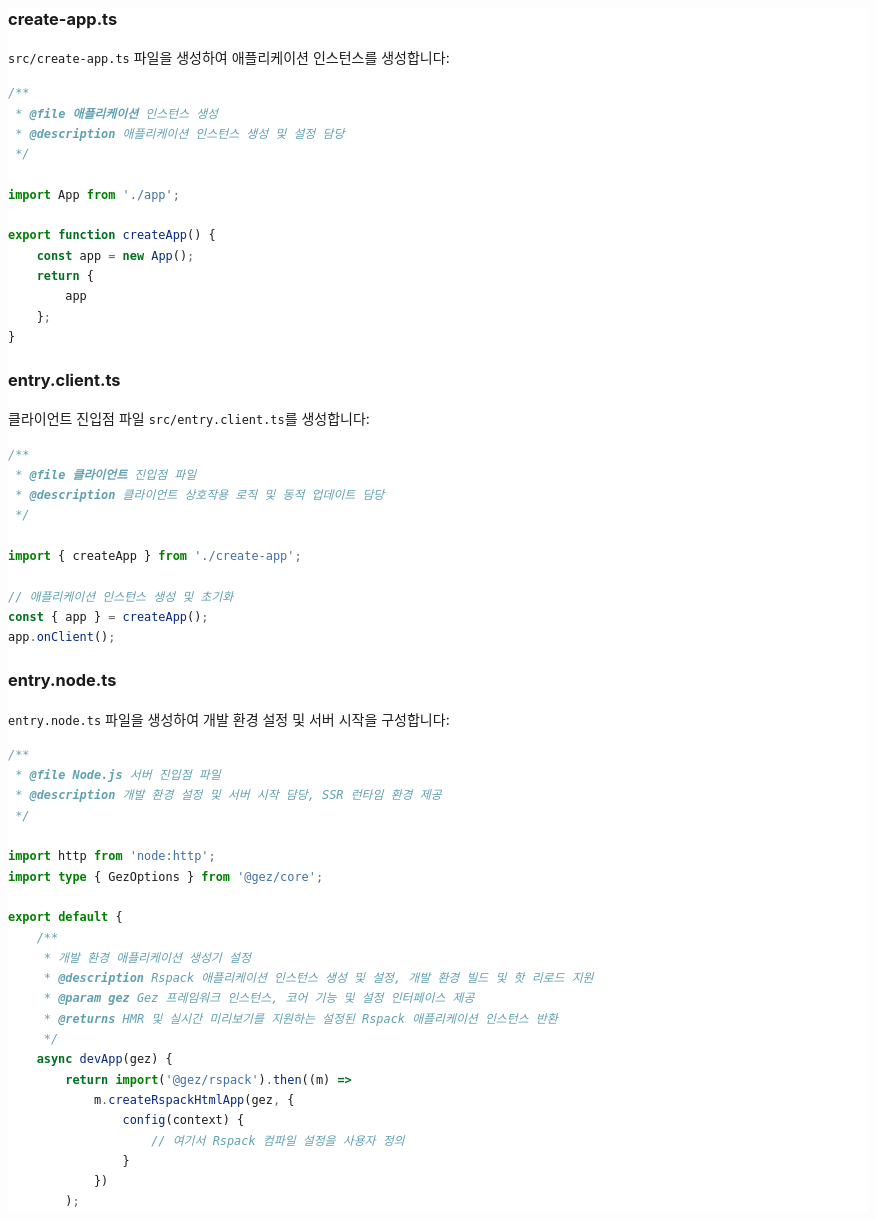 
### create-app.ts

`src/create-app.ts` 파일을 생성하여 애플리케이션 인스턴스를 생성합니다:

```ts title="src/create-app.ts"
/**
 * @file 애플리케이션 인스턴스 생성
 * @description 애플리케이션 인스턴스 생성 및 설정 담당
 */

import App from './app';

export function createApp() {
    const app = new App();
    return {
        app
    };
}
```

### entry.client.ts

클라이언트 진입점 파일 `src/entry.client.ts`를 생성합니다:

```ts title="src/entry.client.ts"
/**
 * @file 클라이언트 진입점 파일
 * @description 클라이언트 상호작용 로직 및 동적 업데이트 담당
 */

import { createApp } from './create-app';

// 애플리케이션 인스턴스 생성 및 초기화
const { app } = createApp();
app.onClient();
```

### entry.node.ts

`entry.node.ts` 파일을 생성하여 개발 환경 설정 및 서버 시작을 구성합니다:

```ts title="src/entry.node.ts"
/**
 * @file Node.js 서버 진입점 파일
 * @description 개발 환경 설정 및 서버 시작 담당, SSR 런타임 환경 제공
 */

import http from 'node:http';
import type { GezOptions } from '@gez/core';

export default {
    /**
     * 개발 환경 애플리케이션 생성기 설정
     * @description Rspack 애플리케이션 인스턴스 생성 및 설정, 개발 환경 빌드 및 핫 리로드 지원
     * @param gez Gez 프레임워크 인스턴스, 코어 기능 및 설정 인터페이스 제공
     * @returns HMR 및 실시간 미리보기를 지원하는 설정된 Rspack 애플리케이션 인스턴스 반환
     */
    async devApp(gez) {
        return import('@gez/rspack').then((m) =>
            m.createRspackHtmlApp(gez, {
                config(context) {
                    // 여기서 Rspack 컴파일 설정을 사용자 정의
                }
            })
        );
```